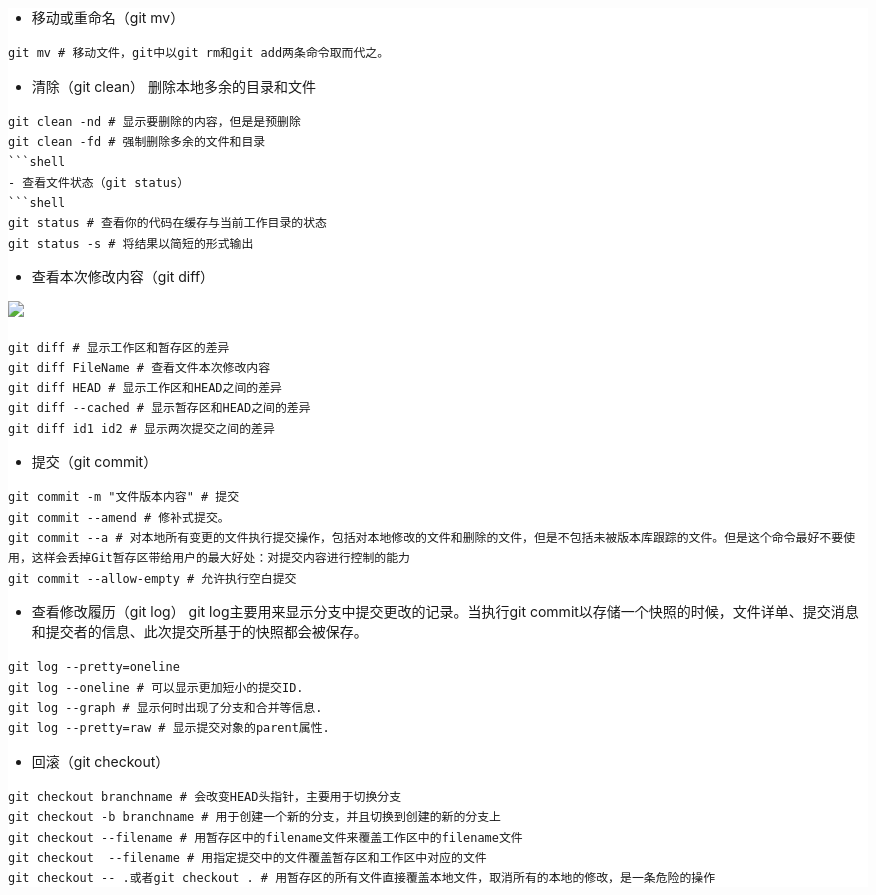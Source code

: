 - 移动或重命名（git mv）

```shell
git mv # 移动文件，git中以git rm和git add两条命令取而代之。
```

- 清除（git clean）
  删除本地多余的目录和文件

````shell
git clean -nd # 显示要删除的内容，但是是预删除
git clean -fd # 强制删除多余的文件和目录
```shell
- 查看文件状态（git status）
```shell
git status # 查看你的代码在缓存与当前工作目录的状态
git status -s # 将结果以简短的形式输出
````

- 查看本次修改内容（git diff）

![](http://upload-images.jianshu.io/upload_images/979228-3c860c858f8d8a5d.png?imageMogr2/auto-orient/strip%7CimageView2/2/w/1240)

```shell
git diff # 显示工作区和暂存区的差异
git diff FileName # 查看文件本次修改内容
git diff HEAD # 显示工作区和HEAD之间的差异
git diff --cached # 显示暂存区和HEAD之间的差异
git diff id1 id2 # 显示两次提交之间的差异
```

- 提交（git commit）

```shell
git commit -m "文件版本内容" # 提交
git commit --amend # 修补式提交。
git commit --a # 对本地所有变更的文件执行提交操作，包括对本地修改的文件和删除的文件，但是不包括未被版本库跟踪的文件。但是这个命令最好不要使用，这样会丢掉Git暂存区带给用户的最大好处：对提交内容进行控制的能力
git commit --allow-empty # 允许执行空白提交
```

- 查看修改履历（git log）
  git log主要用来显示分支中提交更改的记录。当执行git commit以存储一个快照的时候，文件详单、提交消息和提交者的信息、此次提交所基于的快照都会被保存。

```shell
git log --pretty=oneline
git log --oneline # 可以显示更加短小的提交ID.
git log --graph # 显示何时出现了分支和合并等信息.
git log --pretty=raw # 显示提交对象的parent属性.
```

- 回滚（git checkout）

```shell
git checkout branchname # 会改变HEAD头指针，主要用于切换分支
git checkout -b branchname # 用于创建一个新的分支，并且切换到创建的新的分支上
git checkout --filename # 用暂存区中的filename文件来覆盖工作区中的filename文件
git checkout  --filename # 用指定提交中的文件覆盖暂存区和工作区中对应的文件
git checkout -- .或者git checkout . # 用暂存区的所有文件直接覆盖本地文件，取消所有的本地的修改，是一条危险的操作
```
